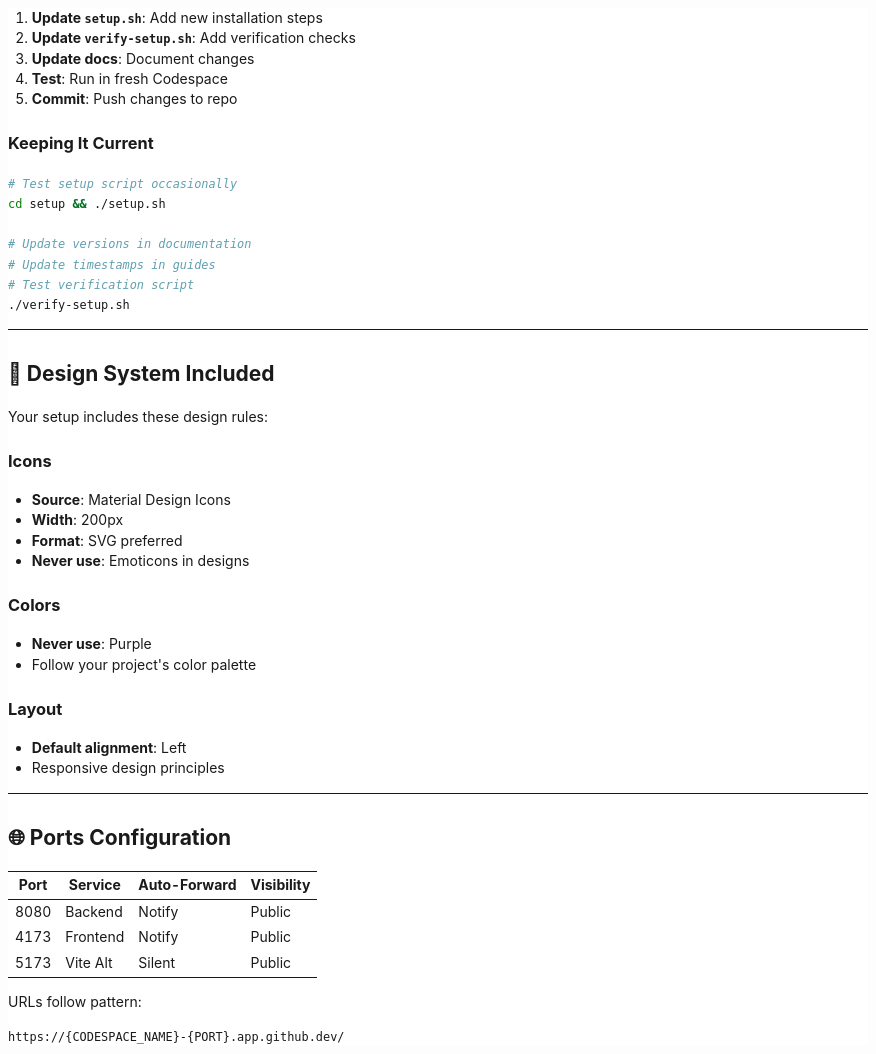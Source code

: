 1. **Update `setup.sh`**: Add new installation steps
2. **Update `verify-setup.sh`**: Add verification checks
3. **Update docs**: Document changes
4. **Test**: Run in fresh Codespace
5. **Commit**: Push changes to repo

### Keeping It Current

```bash
# Test setup script occasionally
cd setup && ./setup.sh

# Update versions in documentation
# Update timestamps in guides
# Test verification script
./verify-setup.sh
```

---

## 🎨 Design System Included

Your setup includes these design rules:

### Icons
- **Source**: Material Design Icons
- **Width**: 200px
- **Format**: SVG preferred
- **Never use**: Emoticons in designs

### Colors
- **Never use**: Purple
- Follow your project's color palette

### Layout
- **Default alignment**: Left
- Responsive design principles

---

## 🌐 Ports Configuration

| Port | Service | Auto-Forward | Visibility |
|------|---------|--------------|------------|
| 8080 | Backend | Notify | Public |
| 4173 | Frontend | Notify | Public |
| 5173 | Vite Alt | Silent | Public |

URLs follow pattern:
```
https://{CODESPACE_NAME}-{PORT}.app.github.dev/
```
